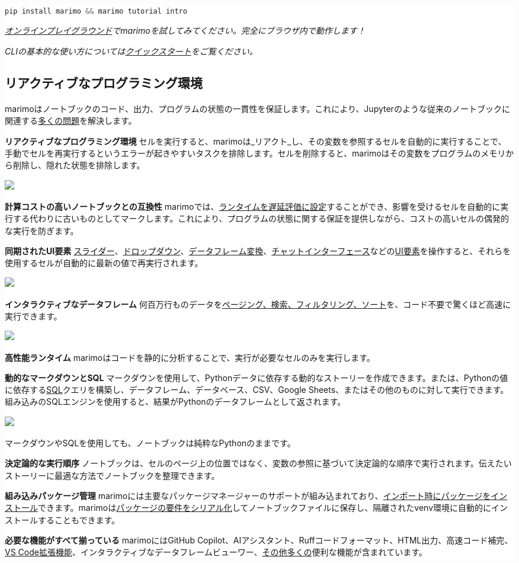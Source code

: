 ```python
pip install marimo && marimo tutorial intro
```

_[オンラインプレイグラウンド](https://marimo.app/l/c7h6pz)でmarimoを試してみてください。完全にブラウザ内で動作します！_

_CLIの基本的な使い方については[クイックスタート](#クイックスタート)をご覧ください。_

## リアクティブなプログラミング環境

marimoはノートブックのコード、出力、プログラムの状態の一貫性を保証します。これにより、Jupyterのような従来のノートブックに関連する[多くの問題](https://docs.marimo.io/faq.html#faq-problems)を解決します。

**リアクティブなプログラミング環境**
セルを実行すると、marimoは_リアクト_し、その変数を参照するセルを自動的に実行することで、手動でセルを再実行するというエラーが起きやすいタスクを排除します。セルを削除すると、marimoはその変数をプログラムのメモリから削除し、隠れた状態を排除します。

<img src="https://raw.githubusercontent.com/marimo-team/marimo/main/docs/_static/reactive.gif" width="700px" />

<a name="expensive-notebooks"></a>

**計算コストの高いノートブックとの互換性** marimoでは、[ランタイムを遅延評価に設定](https://docs.marimo.io/guides/configuration/runtime_configuration.html)することができ、影響を受けるセルを自動的に実行する代わりに古いものとしてマークします。これにより、プログラムの状態に関する保証を提供しながら、コストの高いセルの偶発的な実行を防ぎます。

**同期されたUI要素** [スライダー](https://docs.marimo.io/api/inputs/slider.html#slider)、[ドロップダウン](https://docs.marimo.io/api/inputs/dropdown.html)、[データフレーム変換](https://docs.marimo.io/api/inputs/dataframe.html)、[チャットインターフェース](https://docs.marimo.io/api/inputs/chat.html)などの[UI要素](https://docs.marimo.io/guides/interactivity.html)を操作すると、それらを使用するセルが自動的に最新の値で再実行されます。

<img src="https://raw.githubusercontent.com/marimo-team/marimo/main/docs/_static/readme-ui.gif" width="700px" />

**インタラクティブなデータフレーム** 何百万行ものデータを[ページング、検索、フィルタリング、ソート](https://docs.marimo.io/guides/working_with_data/dataframes.html)を、コード不要で驚くほど高速に実行できます。

<img src="https://raw.githubusercontent.com/marimo-team/marimo/main/docs/_static/docs-df.gif" width="700px" />

**高性能ランタイム** marimoはコードを静的に分析することで、実行が必要なセルのみを実行します。

**動的なマークダウンとSQL** マークダウンを使用して、Pythonデータに依存する動的なストーリーを作成できます。または、Pythonの値に依存する[SQL](https://docs.marimo.io/guides/working_with_data/sql.html)クエリを構築し、データフレーム、データベース、CSV、Google Sheets、またはその他のものに対して実行できます。組み込みのSQLエンジンを使用すると、結果がPythonのデータフレームとして返されます。

<img src="https://raw.githubusercontent.com/marimo-team/marimo/main/docs/_static/readme-sql-cell.png" width="700px" />

マークダウンやSQLを使用しても、ノートブックは純粋なPythonのままです。

**決定論的な実行順序** ノートブックは、セルのページ上の位置ではなく、変数の参照に基づいて決定論的な順序で実行されます。伝えたいストーリーに最適な方法でノートブックを整理できます。

**組み込みパッケージ管理** marimoには主要なパッケージマネージャーのサポートが組み込まれており、[インポート時にパッケージをインストール](https://docs.marimo.io/guides/editor_features/package_management.html)できます。marimoは[パッケージの要件をシリアル化](https://docs.marimo.io/guides/package_reproducibility.html)してノートブックファイルに保存し、隔離されたvenv環境に自動的にインストールすることもできます。

**必要な機能がすべて揃っている** marimoにはGitHub Copilot、AIアシスタント、Ruffコードフォーマット、HTML出力、高速コード補完、[VS Code拡張機能](https://marketplace.visualstudio.com/items?itemName=marimo-team.vscode-marimo)、インタラクティブなデータフレームビューワー、[その他多くの](https://docs.marimo.io/guides/editor_features/index.html)便利な機能が含まれています。
